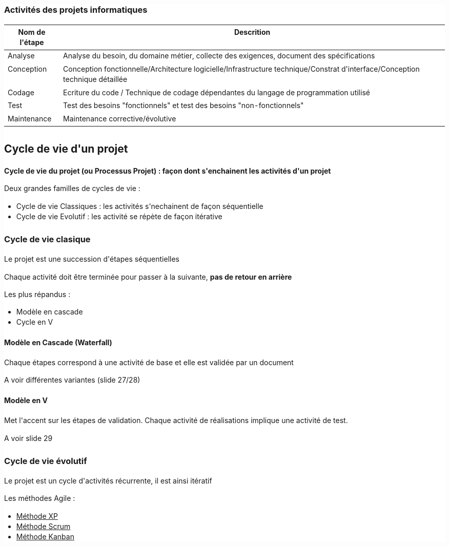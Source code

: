 ### Activités des projets informatiques

|Nom de l'étape|Descrition|
|-|-|
|Analyse|Analyse du besoin, du domaine métier, collecte des exigences, document des spécifications|
|Conception| Conception fonctionnelle/Architecture logicielle/Infrastructure technique/Constrat d'interface/Conception technique détaillée|
|Codage | Ecriture du code / Technique de codage dépendantes du langage de programmation utilisé|
|Test|Test des besoins "fonctionnels" et test des besoins "non-fonctionnels"|
|Maintenance|Maintenance corrective/évolutive|

## Cycle de vie d'un projet

<b>Cycle de vie du projet (ou Processus Projet) : façon dont s'enchainent les activités d'un projet</b>

Deux grandes familles de cycles de vie :
- Cycle de vie Classiques : les activités s'nechainent de façon séquentielle
- Cycle de vie Evolutif : les activité se répète de façon itérative

### Cycle de vie clasique

Le projet est une succession d'étapes séquentielles 

Chaque activité doit être terminée pour passer à la suivante, <b>pas de retour en arrière</b>

Les plus répandus :
- Modèle en cascade 
- Cycle en V

#### Modèle en Cascade (Waterfall) 

Chaque étapes correspond à une activité de base et elle est validée par un document

A voir différentes variantes (slide 27/28)

#### Modèle en V 

Met l'accent sur les étapes de validation. Chaque activité de réalisations implique une activité de test. 

A voir slide 29


### Cycle de vie évolutif 

Le projet est un cycle d'activités récurrente, il est ainsi itératif 

Les méthodes Agile : 
- [Méthode XP](https://asana.com/fr/resources/extreme-programming-xp)
- [Méthode Scrum](https://www.atlassian.com/fr/agile/scrum) 
- [Méthode Kanban](https://www.appvizer.fr/magazine/operations/gestion-de-projet/kanban)
